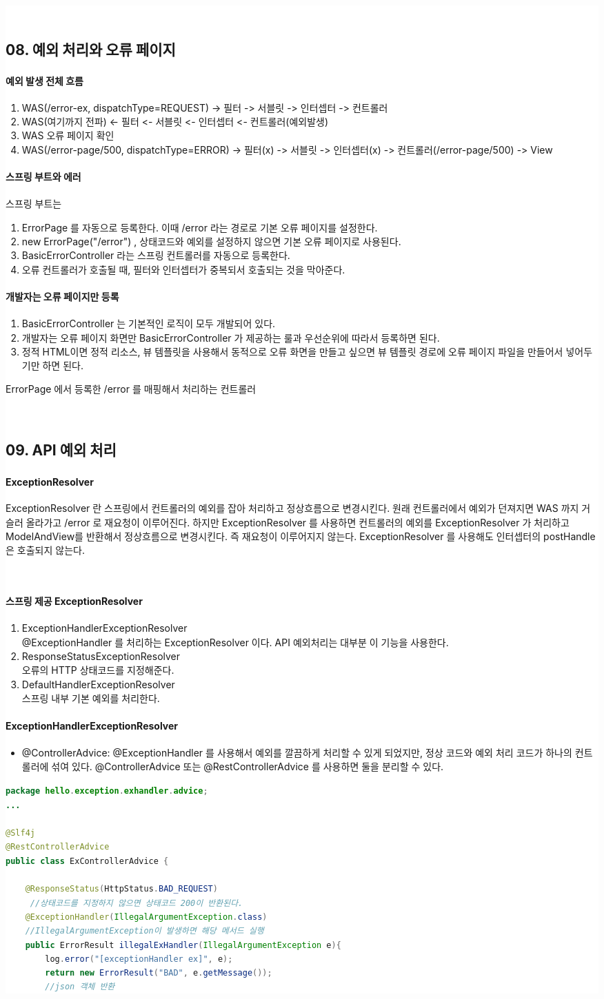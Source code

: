 <br>

## 08. 예외 처리와 오류 페이지

#### 예외 발생 전체 흐름
1. WAS(/error-ex, dispatchType=REQUEST) -> 필터 -> 서블릿 -> 인터셉터 -> 컨트롤러
2. WAS(여기까지 전파) <- 필터 <- 서블릿 <- 인터셉터 <- 컨트롤러(예외발생)
3. WAS 오류 페이지 확인
4. WAS(/error-page/500, dispatchType=ERROR) -> 필터(x) -> 서블릿 -> 인터셉터(x) -> 
컨트롤러(/error-page/500) -> View

#### 스프링 부트와 에러
스프링 부트는
1. ErrorPage 를 자동으로 등록한다. 이때 /error 라는 경로로 기본 오류 페이지를 설정한다.
2. new ErrorPage("/error") , 상태코드와 예외를 설정하지 않으면 기본 오류 페이지로 사용된다.
3. BasicErrorController 라는 스프링 컨트롤러를 자동으로 등록한다.
4. 오류 컨트롤러가 호출될 때, 필터와 인터셉터가 중복되서 호출되는 것을 막아준다.

#### 개발자는 오류 페이지만 등록
1. BasicErrorController 는 기본적인 로직이 모두 개발되어 있다.
2. 개발자는 오류 페이지 화면만 BasicErrorController 가 제공하는 룰과 우선순위에 따라서 등록하면 된다.
3. 정적 HTML이면 정적 리소스, 뷰 템플릿을 사용해서 동적으로 오류 화면을 만들고 싶으면 뷰 템플릿 경로에 오류 페이지 파일을 만들어서 넣어두기만 하면 된다.

ErrorPage 에서 등록한 /error 를 매핑해서 처리하는 컨트롤러

<br>

## 09. API 예외 처리

#### ExceptionResolver 
ExceptionResolver 란 스프링에서 컨트롤러의 예외를 잡아 처리하고 정상흐름으로 변경시킨다. 원래 컨트롤러에서 예외가 던져지면 WAS 까지 거슬러 올라가고 /error 로 재요청이 이루어진다. 하지만 ExceptionResolver 를 사용하면 컨트롤러의 예외를 ExceptionResolver 가 처리하고 ModelAndView를 반환해서 정상흐름으로 변경시킨다. 즉 재요청이 이루어지지 않는다. ExceptionResolver 를 사용해도 인터셉터의 postHandle 은 호출되지 않는다.

<br>

#### 스프링 제공 ExceptionResolver
1. ExceptionHandlerExceptionResolver                      
@ExceptionHandler 를 처리하는 ExceptionResolver 이다. API 예외처리는 대부분 이 기능을 사용한다.                          
2. ResponseStatusExceptionResolver                     
오류의 HTTP 상태코드를 지정해준다.          
3. DefaultHandlerExceptionResolver                
스프링 내부 기본 예외를 처리한다.               
 
#### ExceptionHandlerExceptionResolver   

* @ControllerAdvice: @ExceptionHandler 를 사용해서 예외를 깔끔하게 처리할 수 있게 되었지만, 정상 코드와 예외 처리 코드가 하나의 컨트롤러에 섞여 있다. @ControllerAdvice 또는 @RestControllerAdvice 를 사용하면 둘을 분리할 수 있다.

```java
package hello.exception.exhandler.advice;
...

@Slf4j
@RestControllerAdvice
public class ExControllerAdvice {

    @ResponseStatus(HttpStatus.BAD_REQUEST)
     //상태코드를 지정하지 않으면 상태코드 200이 반환된다.
    @ExceptionHandler(IllegalArgumentException.class)
    //IllegalArgumentException이 발생하면 해당 메서드 실행
    public ErrorResult illegalExHandler(IllegalArgumentException e){
        log.error("[exceptionHandler ex]", e);
        return new ErrorResult("BAD", e.getMessage());
        //json 객체 반환
```